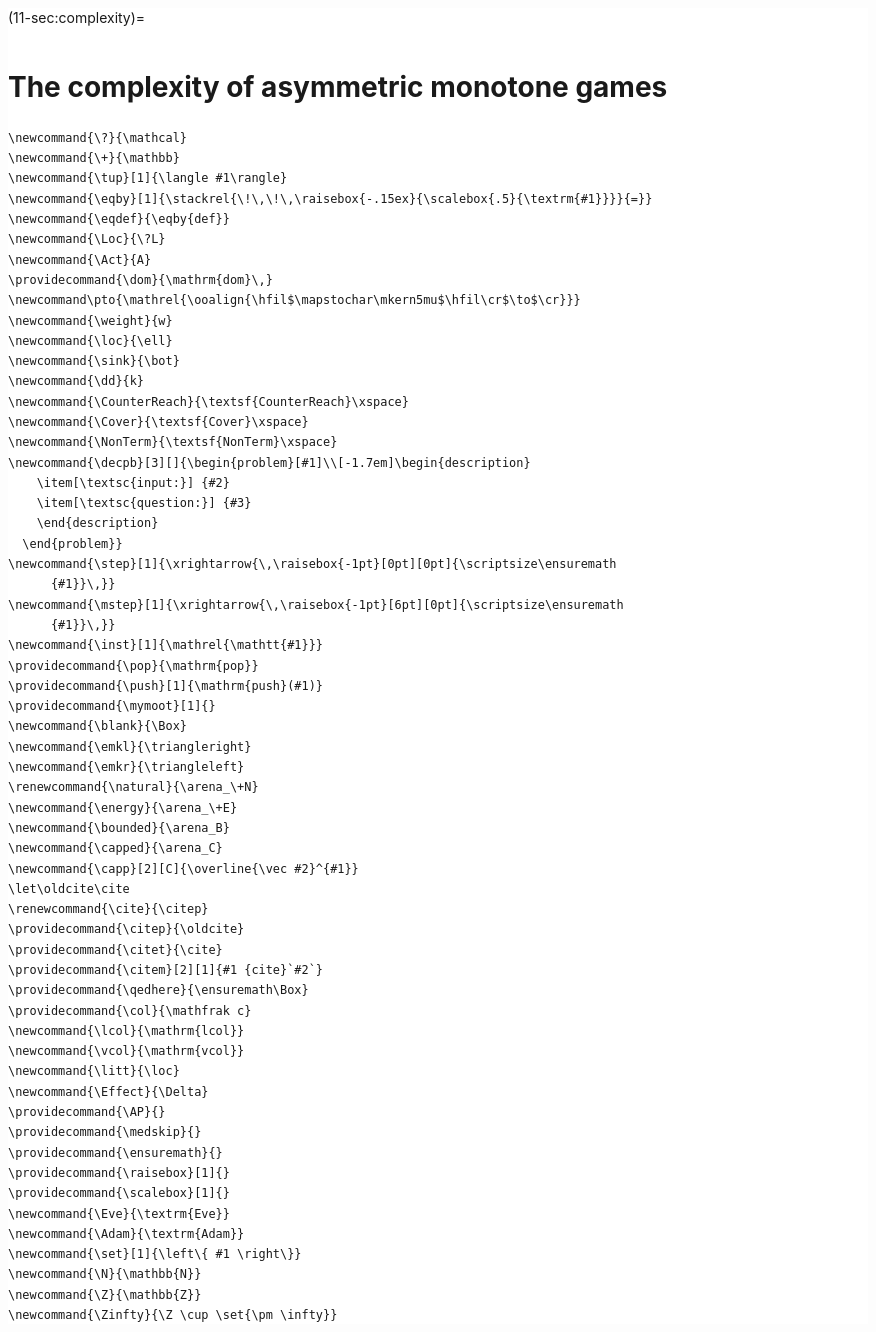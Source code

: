 (11-sec:complexity)=
# The complexity of asymmetric monotone games

```{math}
\newcommand{\?}{\mathcal}
\newcommand{\+}{\mathbb}
\newcommand{\tup}[1]{\langle #1\rangle}
\newcommand{\eqby}[1]{\stackrel{\!\,\!\,\raisebox{-.15ex}{\scalebox{.5}{\textrm{#1}}}}{=}}
\newcommand{\eqdef}{\eqby{def}}
\newcommand{\Loc}{\?L}
\newcommand{\Act}{A}
\providecommand{\dom}{\mathrm{dom}\,}
\newcommand\pto{\mathrel{\ooalign{\hfil$\mapstochar\mkern5mu$\hfil\cr$\to$\cr}}}
\newcommand{\weight}{w}
\newcommand{\loc}{\ell}
\newcommand{\sink}{\bot}
\newcommand{\dd}{k}
\newcommand{\CounterReach}{\textsf{CounterReach}\xspace}
\newcommand{\Cover}{\textsf{Cover}\xspace}
\newcommand{\NonTerm}{\textsf{NonTerm}\xspace}
\newcommand{\decpb}[3][]{\begin{problem}[#1]\\[-1.7em]\begin{description}     
    \item[\textsc{input:}] {#2}
    \item[\textsc{question:}] {#3}
    \end{description}
  \end{problem}}
\newcommand{\step}[1]{\xrightarrow{\,\raisebox{-1pt}[0pt][0pt]{\scriptsize\ensuremath
      {#1}}\,}}
\newcommand{\mstep}[1]{\xrightarrow{\,\raisebox{-1pt}[6pt][0pt]{\scriptsize\ensuremath
      {#1}}\,}}
\newcommand{\inst}[1]{\mathrel{\mathtt{#1}}}
\providecommand{\pop}{\mathrm{pop}}
\providecommand{\push}[1]{\mathrm{push}(#1)}
\providecommand{\mymoot}[1]{}
\newcommand{\blank}{\Box}
\newcommand{\emkl}{\triangleright}
\newcommand{\emkr}{\triangleleft}
\renewcommand{\natural}{\arena_\+N}
\newcommand{\energy}{\arena_\+E}
\newcommand{\bounded}{\arena_B}
\newcommand{\capped}{\arena_C}
\newcommand{\capp}[2][C]{\overline{\vec #2}^{#1}}
\let\oldcite\cite
\renewcommand{\cite}{\citep}
\providecommand{\citep}{\oldcite}
\providecommand{\citet}{\cite}
\providecommand{\citem}[2][1]{#1 {cite}`#2`}
\providecommand{\qedhere}{\ensuremath\Box}
\providecommand{\col}{\mathfrak c}
\newcommand{\lcol}{\mathrm{lcol}}
\newcommand{\vcol}{\mathrm{vcol}}
\newcommand{\litt}{\loc}
\newcommand{\Effect}{\Delta}
\providecommand{\AP}{}
\providecommand{\medskip}{}
\providecommand{\ensuremath}{}
\providecommand{\raisebox}[1]{}
\providecommand{\scalebox}[1]{}
\newcommand{\Eve}{\textrm{Eve}}
\newcommand{\Adam}{\textrm{Adam}}
\newcommand{\set}[1]{\left\{ #1 \right\}}
\newcommand{\N}{\mathbb{N}}
\newcommand{\Z}{\mathbb{Z}}
\newcommand{\Zinfty}{\Z \cup \set{\pm \infty}}
```